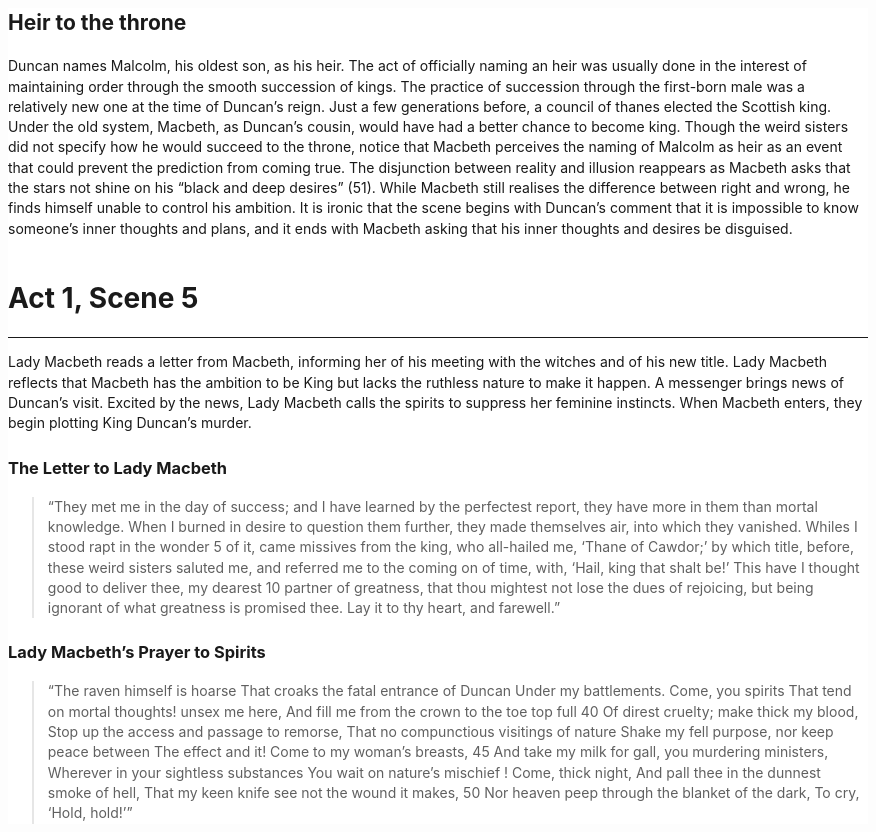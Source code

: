 ## Heir to the throne

Duncan names Malcolm, his oldest son, as his heir. The act of officially naming an heir was usually done in the interest of maintaining order through the smooth succession of kings. The practice of succession through the first-born male was a relatively new one at the time of Duncan’s reign. Just a few generations before, a council of thanes elected the Scottish king. Under the old system, Macbeth, as Duncan’s cousin, would have had a better chance to become king. Though the weird sisters did not specify how he would succeed to the throne, notice that Macbeth perceives the naming of Malcolm as heir as an event that could prevent the prediction from coming true. The disjunction between reality and illusion reappears as Macbeth asks that the stars not shine on his “black and deep desires” (51). While Macbeth still realises the difference between right and wrong, he finds himself unable to control his ambition. It is ironic that the scene begins with Duncan’s comment that it is impossible to know someone’s inner thoughts and plans, and it ends with Macbeth asking that his inner thoughts and desires be disguised.

# Act 1, Scene 5

---

Lady Macbeth reads a letter from Macbeth, informing her of his meeting with the witches and of his new title. Lady Macbeth reflects that Macbeth has the ambition to be King but lacks the ruthless nature to make it happen. A messenger brings news of Duncan’s visit. Excited by the news, Lady Macbeth calls the spirits to suppress her feminine instincts. When Macbeth enters, they begin plotting King Duncan’s murder. 

### The Letter to Lady Macbeth

> “They met me in the day of success; and I have learned by
the perfectest report, they have more in them than
mortal knowledge. When I burned in desire to question
them further, they made themselves air, into which
they vanished. Whiles I stood rapt in the wonder 5
of it, came missives from the king, who all-hailed
me, ‘Thane of Cawdor;’ by which title, before, these
weird sisters saluted me, and referred me to the
coming on of time, with, ‘Hail, king that shalt be!’
This have I thought good to deliver thee, my dearest 10
partner of greatness, that thou mightest not lose the
dues of rejoicing, but being ignorant of what greatness
is promised thee. Lay it to thy heart, and farewell.”
> 

### Lady Macbeth’s Prayer to Spirits

> “The raven himself is hoarse
That croaks the fatal entrance of Duncan
Under my battlements. Come, you spirits
That tend on mortal thoughts! unsex me here,
And fill me from the crown to the toe top full 40
Of direst cruelty; make thick my blood,
Stop up the access and passage to remorse,
That no compunctious visitings of nature
Shake my fell purpose, nor keep peace between
The effect and it! Come to my woman’s breasts, 45
And take my milk for gall, you murdering ministers,
Wherever in your sightless substances
You wait on nature’s mischief ! Come, thick night,
And pall thee in the dunnest smoke of hell,
That my keen knife see not the wound it makes, 50
Nor heaven peep through the blanket of the dark,
To cry, ‘Hold, hold!’”
> 
